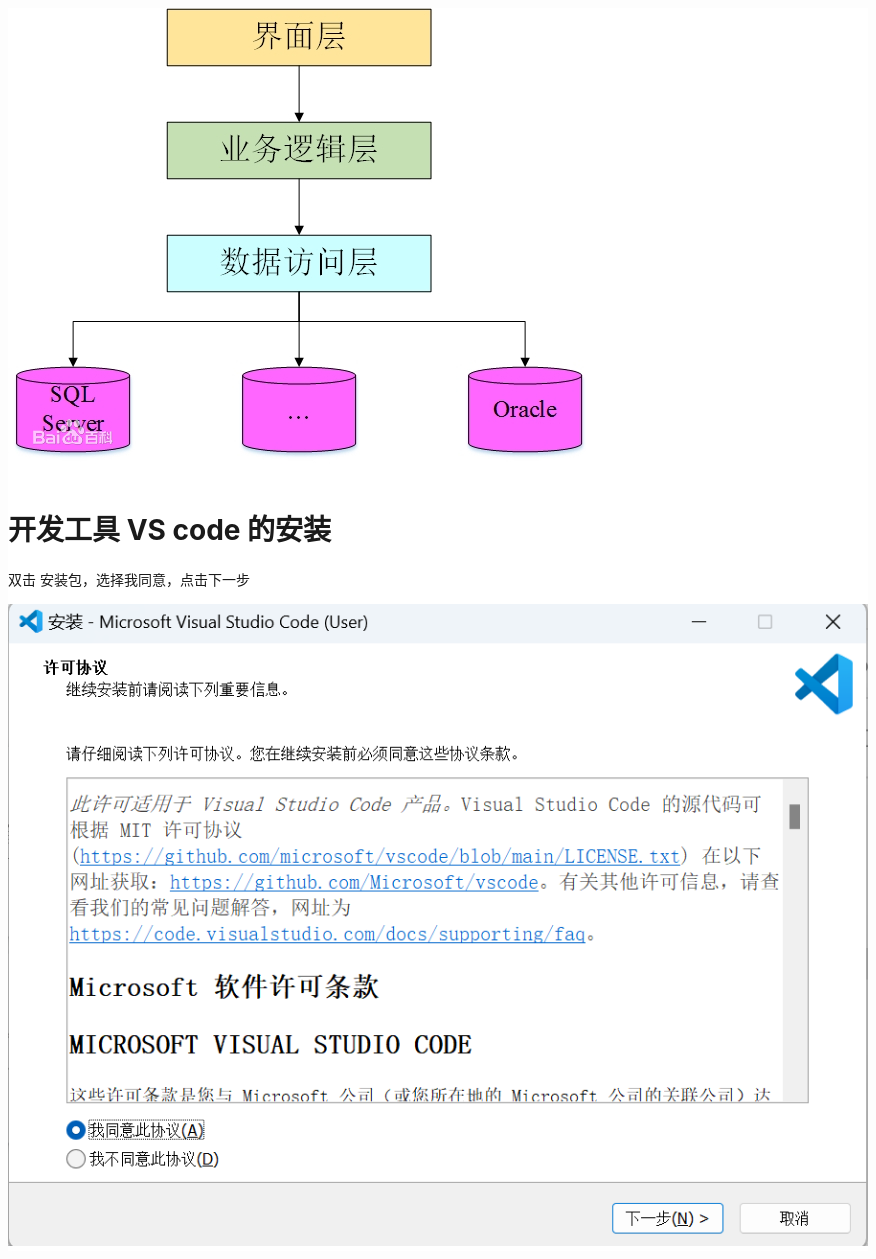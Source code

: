 ![image-20240120105257374](01.Web%E7%BD%91%E7%AB%99%E5%BC%80%E5%8F%91%E5%AE%9E%E6%88%98/image-20240120105257374.png)

# 开发工具 VS code 的安装

双击 安装包，选择我同意，点击下一步

![image-20240120105705063](01.Web%E7%BD%91%E7%AB%99%E5%BC%80%E5%8F%91%E5%AE%9E%E6%88%98/image-20240120105705063.png)
